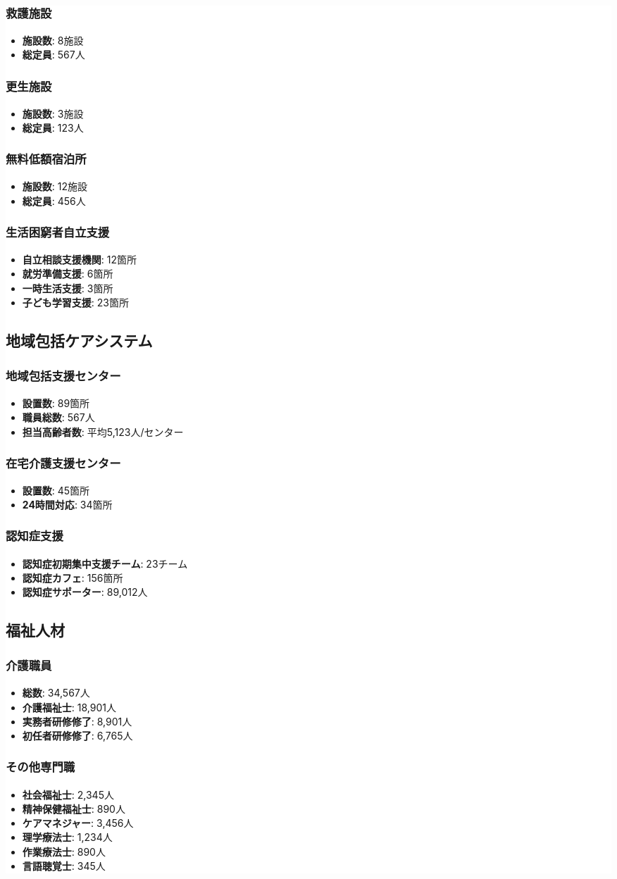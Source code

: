 ### 救護施設
- **施設数**: 8施設
- **総定員**: 567人

### 更生施設
- **施設数**: 3施設
- **総定員**: 123人

### 無料低額宿泊所
- **施設数**: 12施設
- **総定員**: 456人

### 生活困窮者自立支援
- **自立相談支援機関**: 12箇所
- **就労準備支援**: 6箇所
- **一時生活支援**: 3箇所
- **子ども学習支援**: 23箇所

## 地域包括ケアシステム

### 地域包括支援センター
- **設置数**: 89箇所
- **職員総数**: 567人
- **担当高齢者数**: 平均5,123人/センター

### 在宅介護支援センター
- **設置数**: 45箇所
- **24時間対応**: 34箇所

### 認知症支援
- **認知症初期集中支援チーム**: 23チーム
- **認知症カフェ**: 156箇所
- **認知症サポーター**: 89,012人

## 福祉人材

### 介護職員
- **総数**: 34,567人
- **介護福祉士**: 18,901人
- **実務者研修修了**: 8,901人
- **初任者研修修了**: 6,765人

### その他専門職
- **社会福祉士**: 2,345人
- **精神保健福祉士**: 890人
- **ケアマネジャー**: 3,456人
- **理学療法士**: 1,234人
- **作業療法士**: 890人
- **言語聴覚士**: 345人
